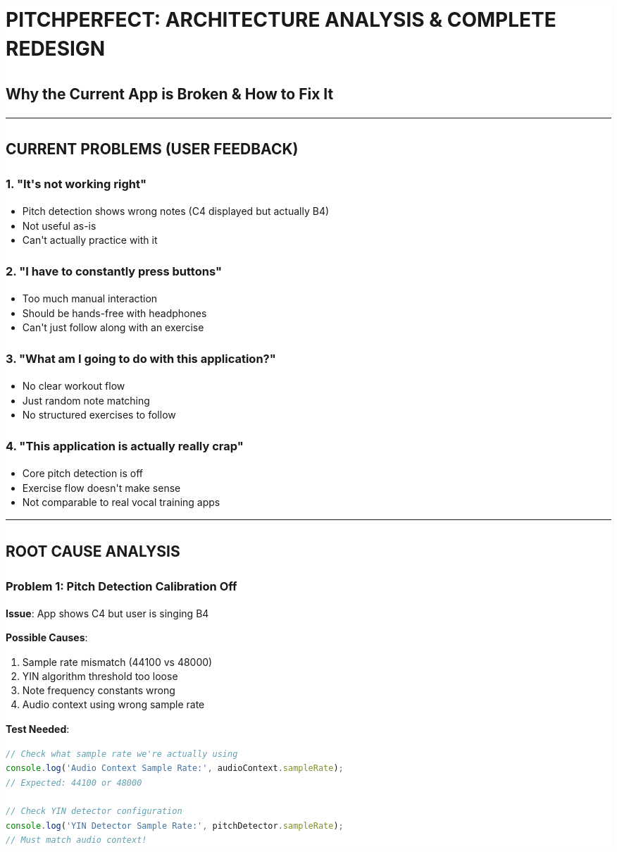 # PITCHPERFECT: ARCHITECTURE ANALYSIS & COMPLETE REDESIGN
## Why the Current App is Broken & How to Fix It

---

## CURRENT PROBLEMS (USER FEEDBACK)

### 1. **"It's not working right"**
- Pitch detection shows wrong notes (C4 displayed but actually B4)
- Not useful as-is
- Can't actually practice with it

### 2. **"I have to constantly press buttons"**
- Too much manual interaction
- Should be hands-free with headphones
- Can't just follow along with an exercise

### 3. **"What am I going to do with this application?"**
- No clear workout flow
- Just random note matching
- No structured exercises to follow

### 4. **"This application is actually really crap"**
- Core pitch detection is off
- Exercise flow doesn't make sense
- Not comparable to real vocal training apps

---

## ROOT CAUSE ANALYSIS

### Problem 1: Pitch Detection Calibration Off

**Issue**: App shows C4 but user is singing B4

**Possible Causes**:
1. Sample rate mismatch (44100 vs 48000)
2. YIN algorithm threshold too loose
3. Note frequency constants wrong
4. Audio context using wrong sample rate

**Test Needed**:
```typescript
// Check what sample rate we're actually using
console.log('Audio Context Sample Rate:', audioContext.sampleRate);
// Expected: 44100 or 48000

// Check YIN detector configuration
console.log('YIN Detector Sample Rate:', pitchDetector.sampleRate);
// Must match audio context!
```
